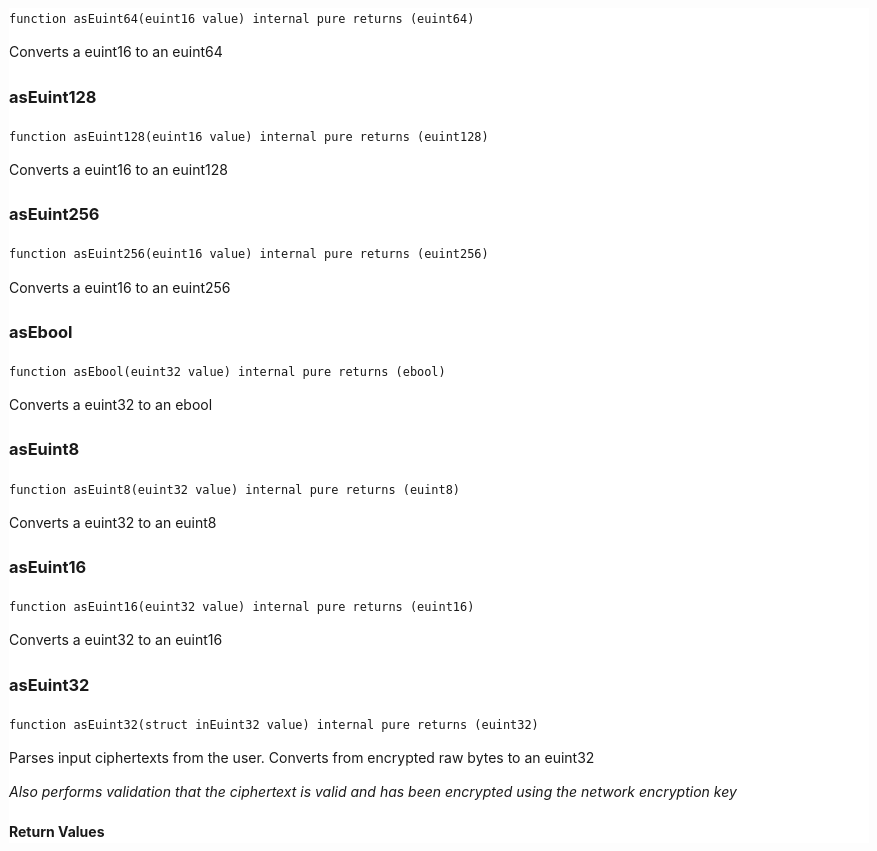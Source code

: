 ```solidity
function asEuint64(euint16 value) internal pure returns (euint64)
```

Converts a euint16 to an euint64

### asEuint128

```solidity
function asEuint128(euint16 value) internal pure returns (euint128)
```

Converts a euint16 to an euint128

### asEuint256

```solidity
function asEuint256(euint16 value) internal pure returns (euint256)
```

Converts a euint16 to an euint256

### asEbool

```solidity
function asEbool(euint32 value) internal pure returns (ebool)
```

Converts a euint32 to an ebool

### asEuint8

```solidity
function asEuint8(euint32 value) internal pure returns (euint8)
```

Converts a euint32 to an euint8

### asEuint16

```solidity
function asEuint16(euint32 value) internal pure returns (euint16)
```

Converts a euint32 to an euint16

### asEuint32

```solidity
function asEuint32(struct inEuint32 value) internal pure returns (euint32)
```

Parses input ciphertexts from the user. Converts from encrypted raw bytes to an euint32

_Also performs validation that the ciphertext is valid and has been encrypted using the network encryption key_

#### Return Values
